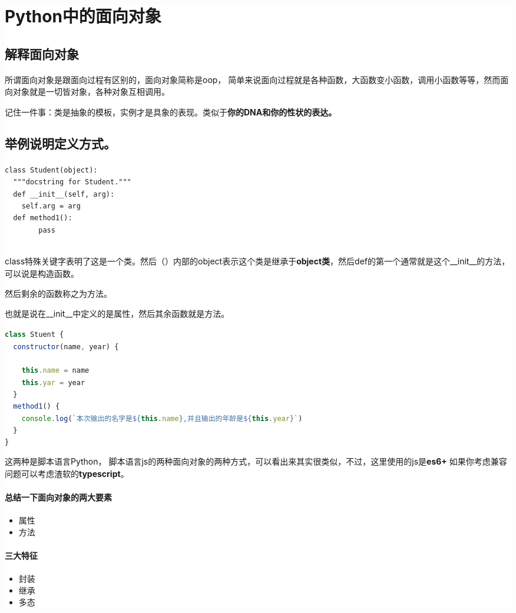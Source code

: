 # Python中的面向对象

## 解释面向对象

所谓面向对象是跟面向过程有区别的，面向对象简称是oop，
简单来说面向过程就是各种函数，大函数变小函数，调用小函数等等，然而面向对象就是一切皆对象，各种对象互相调用。

记住一件事：类是抽象的模板，实例才是具象的表现。类似于**你的DNA和你的性状的表达。**

## 举例说明定义方式。

```Py
class Student(object):
  """docstring for Student."""
  def __init__(self, arg):
    self.arg = arg
  def method1():
        pass


```


class特殊关键字表明了这是一个类。然后（）内部的object表示这个类是继承于**object类**，然后def的第一个通常就是这个__init__的方法，可以说是构造函数。

然后剩余的函数称之为方法。

也就是说在__init__中定义的是属性，然后其余函数就是方法。

```js
class Stuent {
  constructor(name, year) {

    this.name = name
    this.yar = year
  }
  method1() {
    console.log(`本次输出的名字是${this.name},并且输出的年龄是${this.year}`)
  }
}
```

这两种是脚本语言Python， 脚本语言js的两种面向对象的两种方式，可以看出来其实很类似，不过，这里使用的js是**es6+** 如果你考虑兼容问题可以考虑渣软的**typescript**。

#### 总结一下面向对象的两大要素

- 属性
- 方法

#### 三大特征

- 封装
- 继承
- 多态
